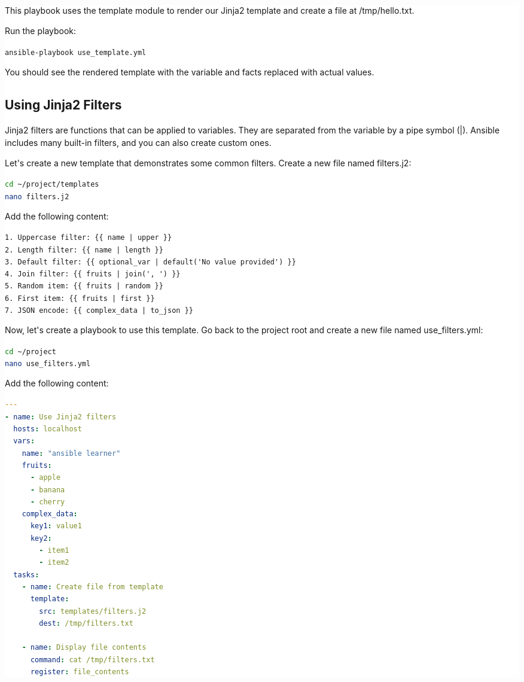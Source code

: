 This playbook uses the template module to render our Jinja2 template and create a file at /tmp/hello.txt.

Run the playbook:
```bash
ansible-playbook use_template.yml
```

You should see the rendered template with the variable and facts replaced with actual values.

## Using Jinja2 Filters

Jinja2 filters are functions that can be applied to variables. They are separated from the variable by a pipe symbol (|). Ansible includes many built-in filters, and you can also create custom ones.

Let's create a new template that demonstrates some common filters. Create a new file named filters.j2:

```bash
cd ~/project/templates
nano filters.j2
```

Add the following content:

```jinja2
1. Uppercase filter: {{ name | upper }}
2. Length filter: {{ name | length }}
3. Default filter: {{ optional_var | default('No value provided') }}
4. Join filter: {{ fruits | join(', ') }}
5. Random item: {{ fruits | random }}
6. First item: {{ fruits | first }}
7. JSON encode: {{ complex_data | to_json }}

```

Now, let's create a playbook to use this template. Go back to the project root and create a new file named use_filters.yml:

```bash
cd ~/project
nano use_filters.yml
```

Add the following content:

```yml
---
- name: Use Jinja2 filters
  hosts: localhost
  vars:
    name: "ansible learner"
    fruits:
      - apple
      - banana
      - cherry
    complex_data:
      key1: value1
      key2:
        - item1
        - item2
  tasks:
    - name: Create file from template
      template:
        src: templates/filters.j2
        dest: /tmp/filters.txt

    - name: Display file contents
      command: cat /tmp/filters.txt
      register: file_contents
```